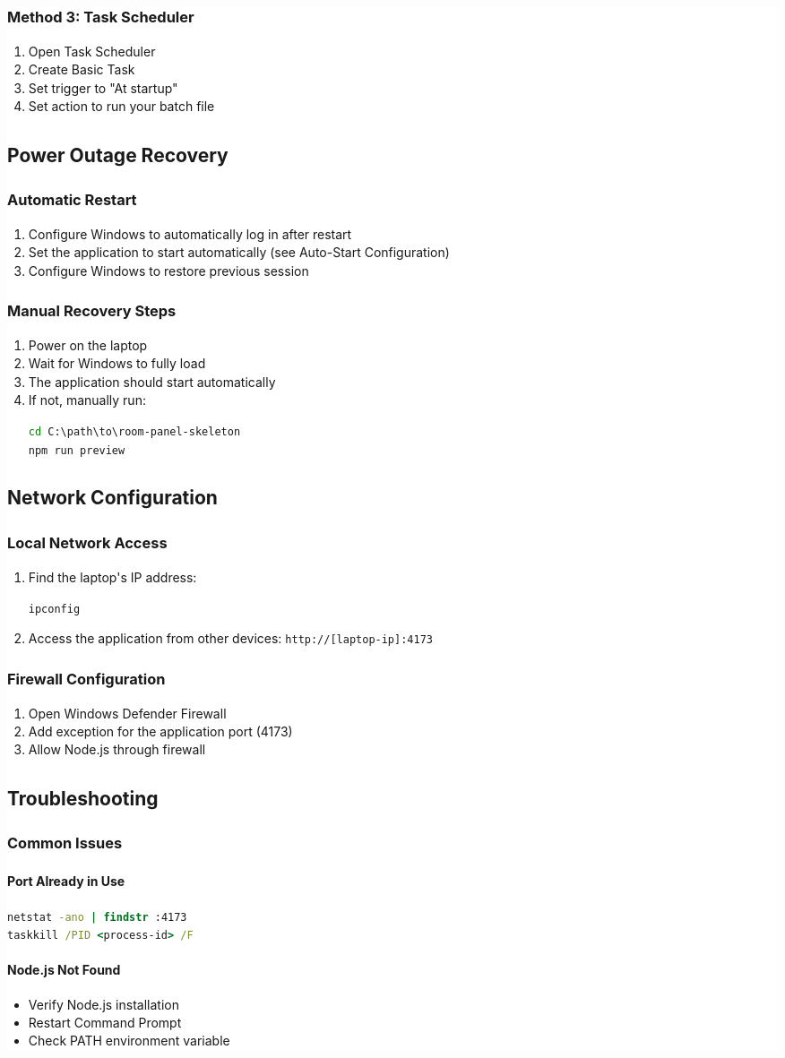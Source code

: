 ### Method 3: Task Scheduler
1. Open Task Scheduler
2. Create Basic Task
3. Set trigger to "At startup"
4. Set action to run your batch file

## Power Outage Recovery

### Automatic Restart
1. Configure Windows to automatically log in after restart
2. Set the application to start automatically (see Auto-Start Configuration)
3. Configure Windows to restore previous session

### Manual Recovery Steps
1. Power on the laptop
2. Wait for Windows to fully load
3. The application should start automatically
4. If not, manually run:
   ```cmd
   cd C:\path\to\room-panel-skeleton
   npm run preview
   ```

## Network Configuration

### Local Network Access
1. Find the laptop's IP address:
   ```cmd
   ipconfig
   ```
2. Access the application from other devices:
   `http://[laptop-ip]:4173`

### Firewall Configuration
1. Open Windows Defender Firewall
2. Add exception for the application port (4173)
3. Allow Node.js through firewall

## Troubleshooting

### Common Issues

#### Port Already in Use
```cmd
netstat -ano | findstr :4173
taskkill /PID <process-id> /F
```

#### Node.js Not Found
- Verify Node.js installation
- Restart Command Prompt
- Check PATH environment variable

